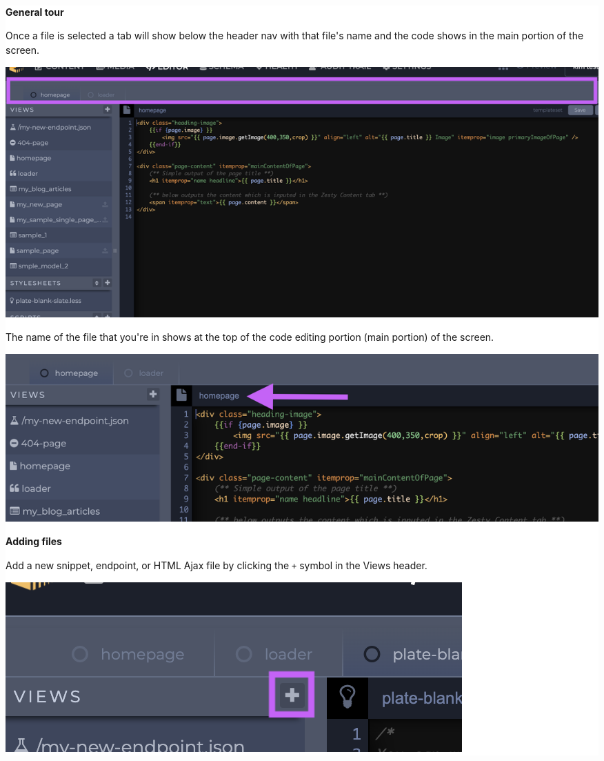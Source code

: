 **General tour**

Once a file is selected a tab will show below the header nav with that file's name and the code shows in the main portion of the screen.

![Currently open files will show in tabs just below the main header navigation.](../../.gitbook/assets/views-opened-files.png)

The name of the file that you're in shows at the top of the code editing portion (main portion) of the screen.

![File names are shown at the top of the code editing portion of the screen.](../../.gitbook/assets/file-names.png)

**Adding files**

Add a new snippet, endpoint, or HTML Ajax file by clicking the `+` symbol in the Views header.

![Click the plus symbol to add a new file.](../../.gitbook/assets/editor-add-new-file.png)
